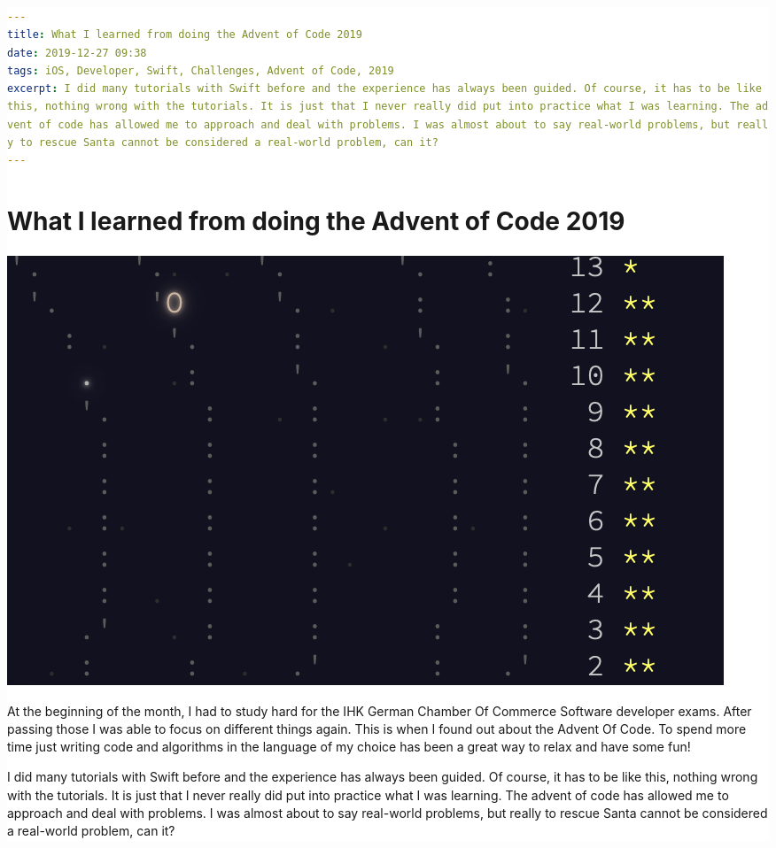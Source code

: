 ```yaml
---
title: What I learned from doing the Advent of Code 2019
date: 2019-12-27 09:38
tags: iOS, Developer, Swift, Challenges, Advent of Code, 2019 
excerpt: I did many tutorials with Swift before and the experience has always been guided. Of course, it has to be like this, nothing wrong with the tutorials. It is just that I never really did put into practice what I was learning. The advent of code has allowed me to approach and deal with problems. I was almost about to say real-world problems, but really to rescue Santa cannot be considered a real-world problem, can it? 
---
```



# What I learned from doing the Advent of Code 2019

![AoC Image](/images/aoc/aoc0-sm.png)

At the beginning of the month, I had to study hard for the IHK German Chamber Of Commerce Software developer exams. After passing those I was able to focus on different things again. This is when I found out about the Advent Of Code. To spend more time just writing code and algorithms in the language of my choice has been a great way to relax and have some fun!  

I did many tutorials with Swift before and the experience has always been guided. Of course, it has to be like this, nothing wrong with the tutorials. It is just that I never really did put into practice what I was learning. The advent of code has allowed me to approach and deal with problems. I was almost about to say real-world problems, but really to rescue Santa cannot be considered a real-world problem, can it? 
